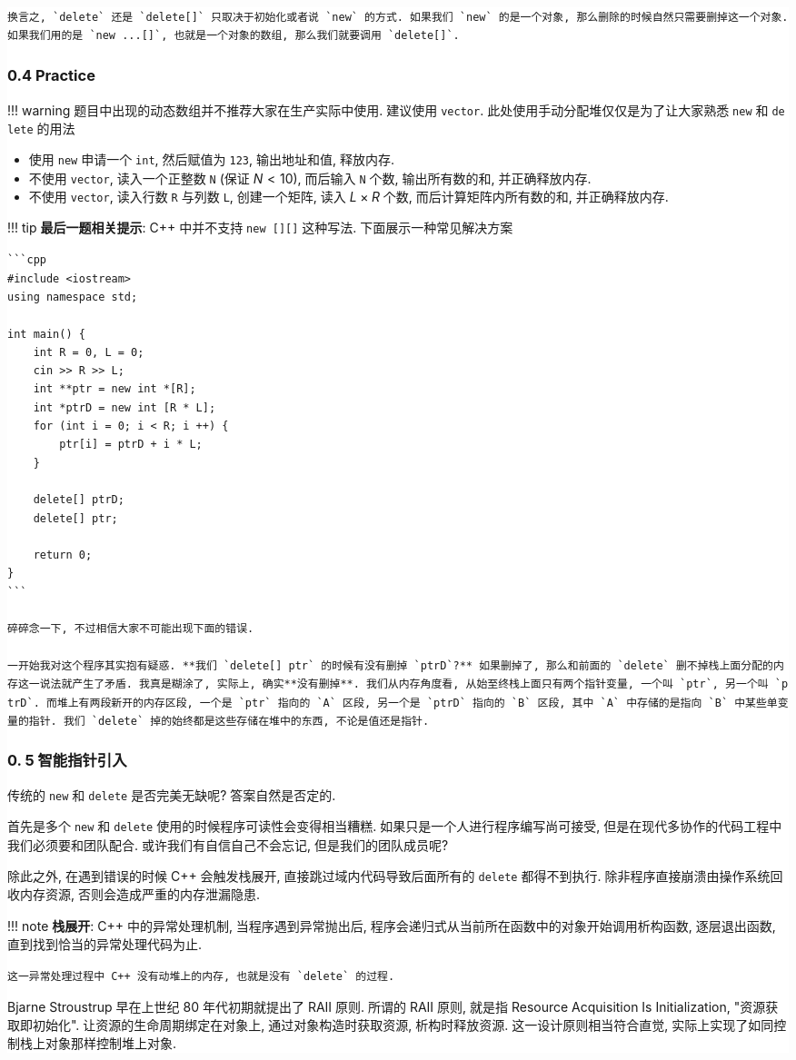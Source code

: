	换言之, `delete` 还是 `delete[]` 只取决于初始化或者说 `new` 的方式. 如果我们 `new` 的是一个对象, 那么删除的时候自然只需要删掉这一个对象. 如果我们用的是 `new ...[]`, 也就是一个对象的数组, 那么我们就要调用 `delete[]`.

### 0.4 Practice

!!! warning
	题目中出现的动态数组并不推荐大家在生产实际中使用. 建议使用 `vector`. 此处使用手动分配堆仅仅是为了让大家熟悉 `new` 和 `delete` 的用法

- 使用 `new` 申请一个 `int`, 然后赋值为 `123`, 输出地址和值, 释放内存.
- 不使用 `vector`, 读入一个正整数 `N` (保证 $N<10$), 而后输入 `N` 个数, 输出所有数的和, 并正确释放内存.
- 不使用 `vector`, 读入行数 `R` 与列数 `L`, 创建一个矩阵, 读入 $L\times R$ 个数, 而后计算矩阵内所有数的和, 并正确释放内存.

!!! tip
	**最后一题相关提示**: C++ 中并不支持 `new [][]` 这种写法. 下面展示一种常见解决方案
	
	```cpp
	#include <iostream>
	using namespace std;
	
	int main() {
		int R = 0, L = 0;
		cin >> R >> L;
		int **ptr = new int *[R];
		int *ptrD = new int [R * L];
		for (int i = 0; i < R; i ++) {
			ptr[i] = ptrD + i * L;
		}
		
		delete[] ptrD;
		delete[] ptr;
		
		return 0;
	}
	```
	
	碎碎念一下, 不过相信大家不可能出现下面的错误.
	
	一开始我对这个程序其实抱有疑惑. **我们 `delete[] ptr` 的时候有没有删掉 `ptrD`?** 如果删掉了, 那么和前面的 `delete` 删不掉栈上面分配的内存这一说法就产生了矛盾. 我真是糊涂了, 实际上, 确实**没有删掉**. 我们从内存角度看, 从始至终栈上面只有两个指针变量, 一个叫 `ptr`, 另一个叫 `ptrD`. 而堆上有两段新开的内存区段, 一个是 `ptr` 指向的 `A` 区段, 另一个是 `ptrD` 指向的 `B` 区段, 其中 `A` 中存储的是指向 `B` 中某些单变量的指针. 我们 `delete` 掉的始终都是这些存储在堆中的东西, 不论是值还是指针.

### 0. 5 智能指针引入

传统的 `new` 和 `delete` 是否完美无缺呢? 答案自然是否定的. 

首先是多个 `new` 和 `delete` 使用的时候程序可读性会变得相当糟糕. 如果只是一个人进行程序编写尚可接受, 但是在现代多协作的代码工程中我们必须要和团队配合. 或许我们有自信自己不会忘记, 但是我们的团队成员呢?

除此之外, 在遇到错误的时候 C++ 会触发栈展开, 直接跳过域内代码导致后面所有的 `delete` 都得不到执行. 除非程序直接崩溃由操作系统回收内存资源, 否则会造成严重的内存泄漏隐患.

!!! note
	**栈展开**: C++ 中的异常处理机制, 当程序遇到异常抛出后, 程序会递归式从当前所在函数中的对象开始调用析构函数, 逐层退出函数, 直到找到恰当的异常处理代码为止.
	
	这一异常处理过程中 C++ 没有动堆上的内存, 也就是没有 `delete` 的过程.

Bjarne Stroustrup 早在上世纪 80 年代初期就提出了 RAII 原则. 所谓的 RAII 原则, 就是指 Resource Acquisition Is Initialization, "资源获取即初始化". 让资源的生命周期绑定在对象上, 通过对象构造时获取资源, 析构时释放资源. 这一设计原则相当符合直觉, 实际上实现了如同控制栈上对象那样控制堆上对象.
